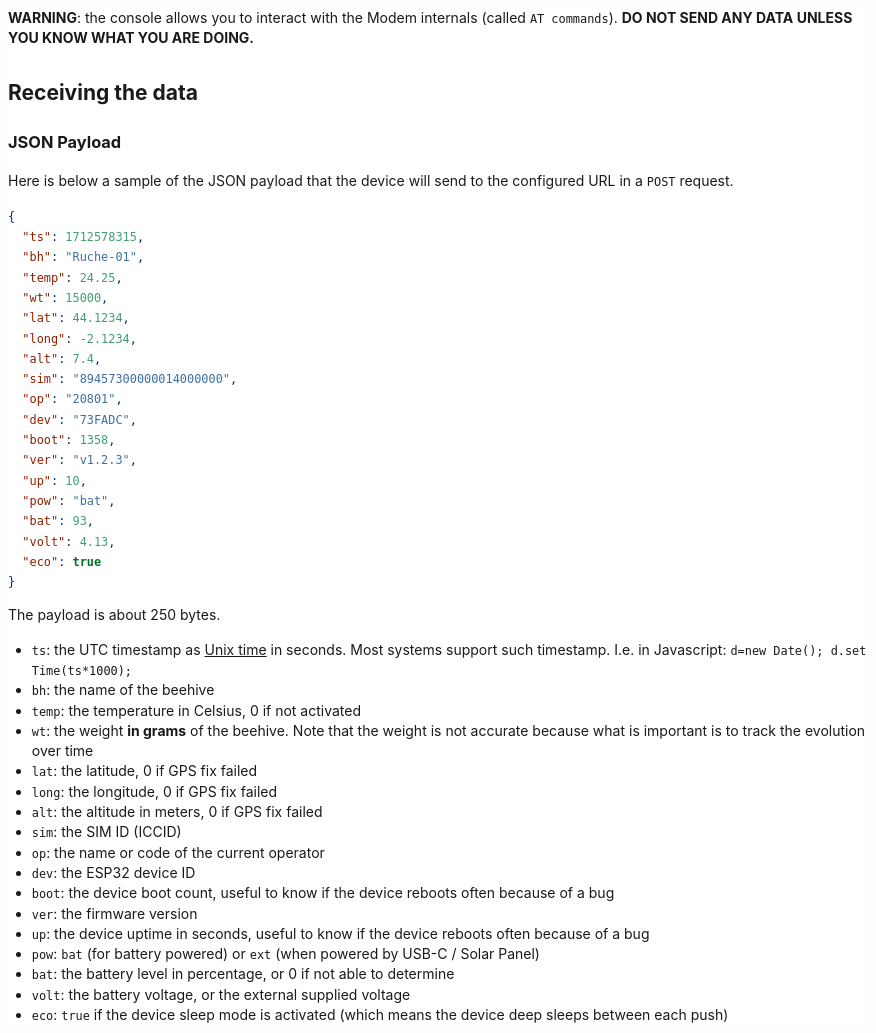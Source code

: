 **WARNING**: the console allows you to interact with the Modem internals (called `AT commands`).
**DO NOT SEND ANY DATA UNLESS YOU KNOW WHAT YOU ARE DOING.**

## Receiving the data

### JSON Payload

Here is below a sample of the JSON payload that the device will send to the configured URL in a `POST` request.

```json
{
  "ts": 1712578315,
  "bh": "Ruche-01",
  "temp": 24.25,
  "wt": 15000,
  "lat": 44.1234,
  "long": -2.1234,
  "alt": 7.4,
  "sim": "89457300000014000000",
  "op": "20801",
  "dev": "73FADC",
  "boot": 1358,
  "ver": "v1.2.3",
  "up": 10,
  "pow": "bat",
  "bat": 93,
  "volt": 4.13,
  "eco": true
}
```

The payload is about 250 bytes.

- `ts`: the UTC timestamp as [Unix time](https://en.wikipedia.org/wiki/Unix_time) in seconds. Most systems support such timestamp. I.e. in Javascript: `d=new Date(); d.setTime(ts*1000);`
- `bh`: the name of the beehive
- `temp`: the temperature in Celsius, 0 if not activated
- `wt`: the weight **in grams** of the beehive. Note that the weight is not accurate because what is important is to track the evolution over time
- `lat`: the latitude, 0 if GPS fix failed
- `long`: the longitude, 0 if GPS fix failed
- `alt`: the altitude in meters, 0 if GPS fix failed
- `sim`: the SIM ID (ICCID)
- `op`: the name or code of the current operator
- `dev`: the ESP32 device ID
- `boot`: the device boot count, useful to know if the device reboots often because of a bug
- `ver`: the firmware version
- `up`: the device uptime in seconds, useful to know if the device reboots often because of a bug
- `pow`: `bat` (for battery powered) or `ext` (when powered by USB-C / Solar Panel)
- `bat`: the battery level in percentage, or 0 if not able to determine
- `volt`: the battery voltage, or the external supplied voltage
- `eco`: `true` if the device sleep mode is activated (which means the device deep sleeps between each push)
